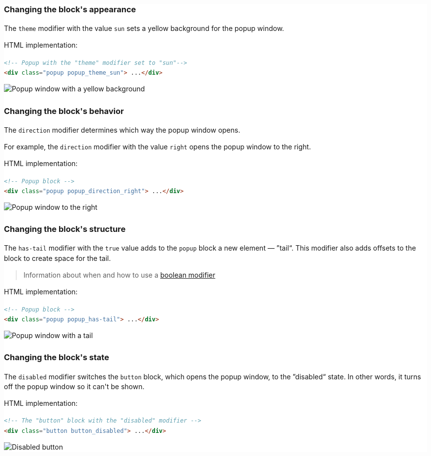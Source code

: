 ### Changing the block's appearance 

The `theme` modifier with the value `sun` sets a yellow background for the popup window.

HTML implementation:

```html
<!-- Popup with the "theme" modifier set to "sun"--> 
<div class="popup popup_theme_sun"> ...</div> 
```

![ Popup window with a yellow background](https://cdn.rawgit.com/bem-site/bem-method/bem-info-data/method/block-modification/block-modification__popup-theme-sun.svg) 

### Changing the block's behavior

The `direction` modifier determines which way the popup window opens.

For example, the `direction` modifier with the value `right` opens the popup window to the right.

HTML implementation:

```html
<!-- Popup block --> 
<div class="popup popup_direction_right"> ...</div>
```

![Popup window to the right](https://cdn.rawgit.com/bem-site/bem-method/bem-info-data/method/block-modification/block-modification__popup-theme-sun.svg) 

### Changing the block's structure

The `has-tail` modifier with the `true` value adds to the `popup` block a new element — ”tail“. This modifier also adds offsets to the block to create space for the tail.

> Information about when and how to use a [boolean modifier](../../faq/##how-should-i-choose-between-a-boolean-modifier-and-a-key-value-modifier) 

HTML implementation:

```html
<!-- Popup block --> 
<div class="popup popup_has-tail"> ...</div>
```

![Popup window with a tail](https://cdn.rawgit.com/bem-site/bem-method/bem-info-data/method/block-modification/block-modification__popup-with-arrow.svg) 

### Changing the block's state

The `disabled` modifier switches the `button` block, which opens the popup window, to the ”disabled“ state. In other words, it turns off the popup window so it can't be shown.

HTML implementation:

```html
<!-- The "button" block with the "disabled" modifier --> 
<div class="button button_disabled"> ...</div> 
```

![Disabled button](https://cdn.rawgit.com/bem-site/bem-method/bem-info-data/method/block-modification/block-modification__popup-disabled.svg) 

